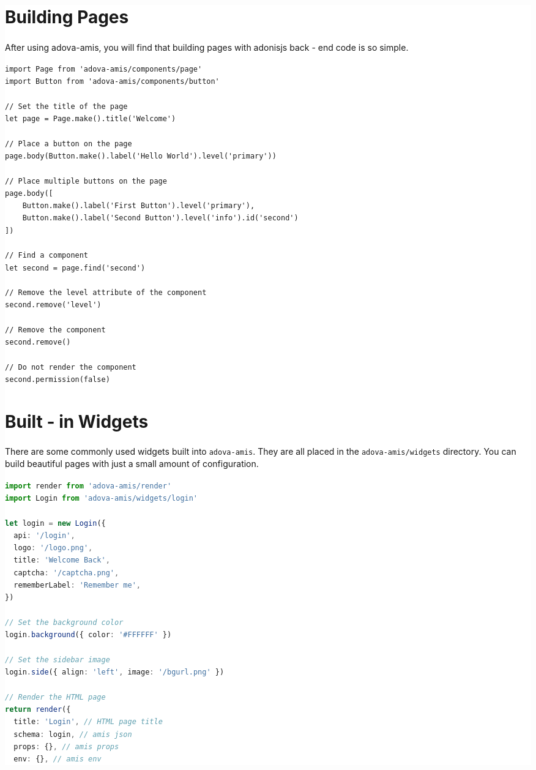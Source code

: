 # Building Pages

After using adova-amis, you will find that building pages with adonisjs back - end code is so simple.

```
import Page from 'adova-amis/components/page'
import Button from 'adova-amis/components/button'

// Set the title of the page
let page = Page.make().title('Welcome')

// Place a button on the page
page.body(Button.make().label('Hello World').level('primary'))

// Place multiple buttons on the page
page.body([
    Button.make().label('First Button').level('primary'),
    Button.make().label('Second Button').level('info').id('second')
])

// Find a component
let second = page.find('second')

// Remove the level attribute of the component
second.remove('level')

// Remove the component
second.remove()

// Do not render the component
second.permission(false)
```

# Built - in Widgets

There are some commonly used widgets built into `adova-amis`. They are all placed in the `adova-amis/widgets` directory. You can build beautiful pages with just a small amount of configuration.

```typescript
import render from 'adova-amis/render'
import Login from 'adova-amis/widgets/login'

let login = new Login({
  api: '/login',
  logo: '/logo.png',
  title: 'Welcome Back',
  captcha: '/captcha.png',
  rememberLabel: 'Remember me',
})

// Set the background color
login.background({ color: '#FFFFFF' })

// Set the sidebar image
login.side({ align: 'left', image: '/bgurl.png' })

// Render the HTML page
return render({
  title: 'Login', // HTML page title
  schema: login, // amis json
  props: {}, // amis props
  env: {}, // amis env
```